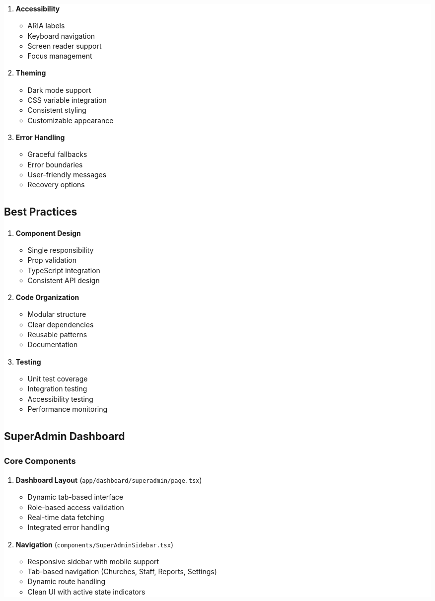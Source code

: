 1. **Accessibility**
   - ARIA labels
   - Keyboard navigation
   - Screen reader support
   - Focus management

2. **Theming**
   - Dark mode support
   - CSS variable integration
   - Consistent styling
   - Customizable appearance

3. **Error Handling**
   - Graceful fallbacks
   - Error boundaries
   - User-friendly messages
   - Recovery options

## Best Practices

1. **Component Design**
   - Single responsibility
   - Prop validation
   - TypeScript integration
   - Consistent API design

2. **Code Organization**
   - Modular structure
   - Clear dependencies
   - Reusable patterns
   - Documentation

3. **Testing**
   - Unit test coverage
   - Integration testing
   - Accessibility testing
   - Performance monitoring 

## SuperAdmin Dashboard

### Core Components
1. **Dashboard Layout** (`app/dashboard/superadmin/page.tsx`)
   - Dynamic tab-based interface
   - Role-based access validation
   - Real-time data fetching
   - Integrated error handling

2. **Navigation** (`components/SuperAdminSidebar.tsx`)
   - Responsive sidebar with mobile support
   - Tab-based navigation (Churches, Staff, Reports, Settings)
   - Dynamic route handling
   - Clean UI with active state indicators
